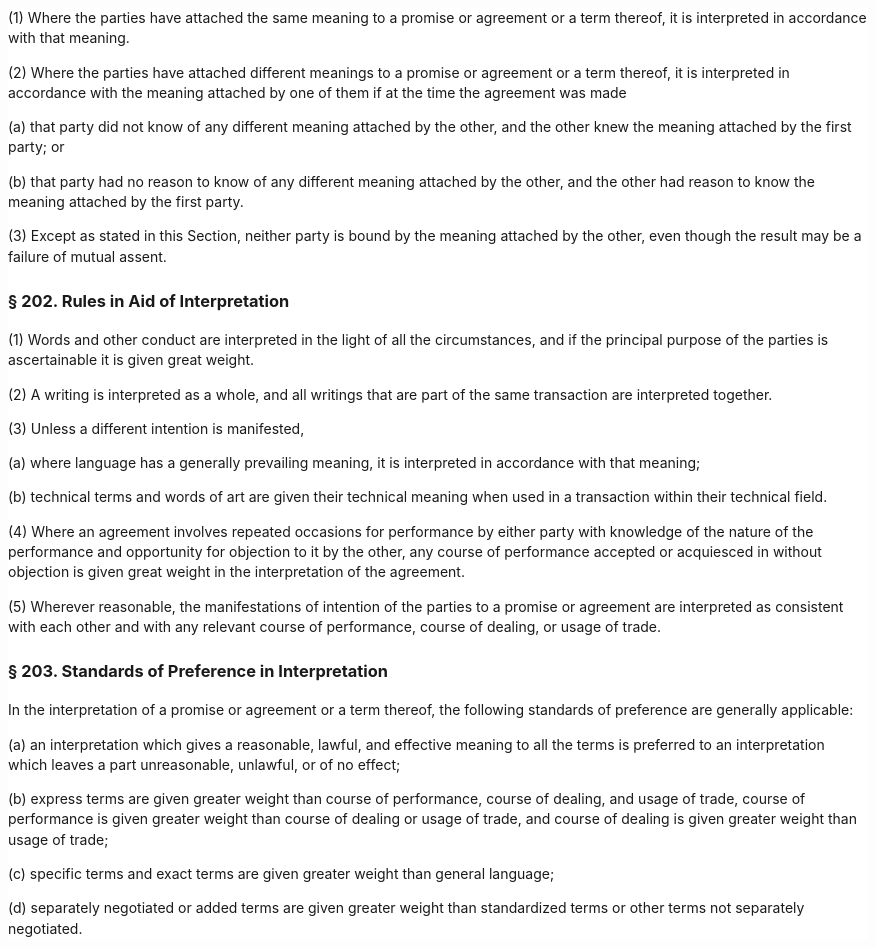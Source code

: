 (1) Where the parties have attached the same meaning to a promise or agreement or a term thereof, it is interpreted in accordance with that meaning.

(2) Where the parties have attached different meanings to a promise or agreement or a term thereof, it is interpreted in accordance with the meaning attached by one of them if at the time the agreement was made

(a) that party did not know of any different meaning attached by the other, and the other knew the meaning attached by the first party; or

(b) that party had no reason to know of any different meaning attached by the other, and the other had reason to know the meaning attached by the first party.

(3) Except as stated in this Section, neither party is bound by the meaning attached by the other, even though the result may be a failure of mutual assent.

### § 202. Rules in Aid of Interpretation

(1) Words and other conduct are interpreted in the light of all the circumstances, and if the principal purpose of the parties is ascertainable it is given great weight.

(2) A writing is interpreted as a whole, and all writings that are part of the same transaction are interpreted together.

(3) Unless a different intention is manifested,

(a) where language has a generally prevailing meaning, it is interpreted in accordance with that meaning;

(b) technical terms and words of art are given their technical meaning when used in a transaction within their technical field. 

(4) Where an agreement involves repeated occasions for performance by either party with knowledge of the nature of the performance and opportunity for objection to it by the other, any course of performance accepted or acquiesced in without
objection is given great weight in the interpretation of the agreement.

(5) Wherever reasonable, the manifestations of intention of the parties to a promise or agreement are interpreted as consistent with each other and with any relevant course of performance, course of dealing, or usage of trade.

### § 203. Standards of Preference in Interpretation

In the interpretation of a promise or agreement or a term thereof, the following standards of preference are generally applicable:

(a) an interpretation which gives a reasonable, lawful, and effective meaning to all the terms is preferred to an interpretation which leaves a part unreasonable, unlawful, or of no effect;

(b) express terms are given greater weight than course of performance, course of dealing, and usage of trade, course of performance is given greater weight than course of dealing or usage of trade, and course of dealing is given greater weight than usage of trade;

(c) specific terms and exact terms are given greater weight than general language;

(d) separately negotiated or added terms are given greater weight than standardized terms or other terms not separately negotiated.
